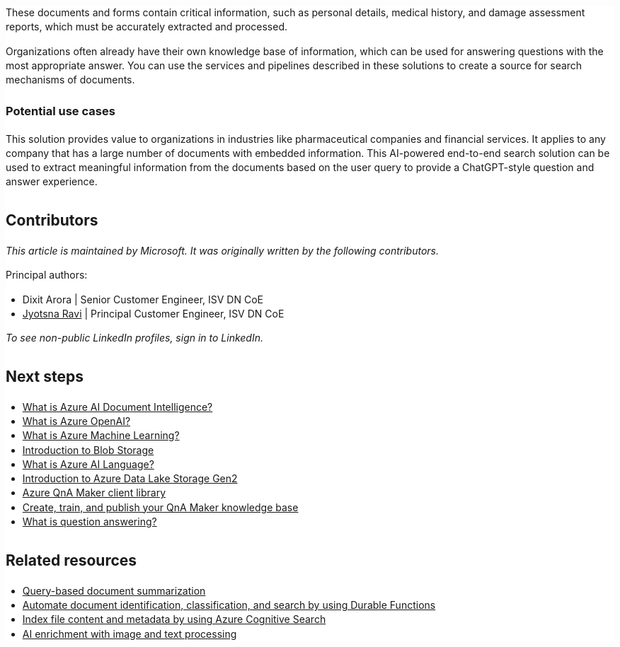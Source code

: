 These documents and forms contain critical information, such as personal details, medical history, and damage assessment reports, which must be accurately extracted and processed.

Organizations often already have their own knowledge base of information, which can be used for answering questions with the most appropriate answer. You can use the services and pipelines described in these solutions to create a source for search mechanisms of documents.

### Potential use cases

This solution provides value to organizations in industries like pharmaceutical companies and financial services. It applies to any company that has a large number of documents with embedded information. This AI-powered end-to-end search solution can be used to extract meaningful information from the documents based on the user query to provide a ChatGPT-style question and answer experience.

## Contributors

*This article is maintained by Microsoft. It was originally written by the following contributors.*

Principal authors:

- Dixit Arora | Senior Customer Engineer, ISV DN CoE
- [Jyotsna Ravi](https://www.linkedin.com/in/jyotsna-ravi-50182624) | Principal Customer Engineer, ISV DN CoE

*To see non-public LinkedIn profiles, sign in to LinkedIn.*

## Next steps

- [What is Azure AI Document Intelligence?](/azure/ai-services/document-intelligence/overview)
- [What is Azure OpenAI?](/azure/ai-services/openai/overview)
- [What is Azure Machine Learning?](/azure/machine-learning/overview-what-is-azure-ml)
- [Introduction to Blob Storage](/azure/storage/blobs/storage-blobs-introduction)
- [What is Azure AI Language?](/azure/ai-services/language-service/overview)
- [Introduction to Azure Data Lake Storage Gen2](/azure/storage/blobs/data-lake-storage-introduction)
- [Azure QnA Maker client library](/azure/ai-services/qnamaker/quickstarts/quickstart-sdk)
- [Create, train, and publish your QnA Maker knowledge base](/azure/ai-services/qnamaker/quickstarts/create-publish-knowledge-base)
- [What is question answering?](/azure/ai-services/language-service/question-answering/overview)

## Related resources

- [Query-based document summarization](../../guide/query-based-summarization.md)
- [Automate document identification, classification, and search by using Durable Functions](../../architecture/automate-document-classification-durable-functions.yml)
- [Index file content and metadata by using Azure Cognitive Search](../../architecture/search-blob-metadata.yml)
- [AI enrichment with image and text processing](../../../solution-ideas/articles/cognitive-search-with-skillsets.yml)
